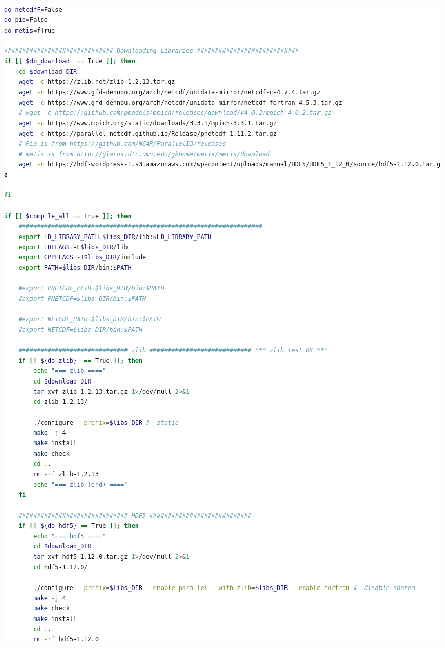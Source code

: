 ```sh
do_netcdfF=False
do_pio=False
do_metis=fTrue

############################## Downloading Libraries ############################
if [[ $do_download  == True ]]; then
    cd $download_DIR
    wget -c https://zlib.net/zlib-1.2.13.tar.gz
    wget -c https://www.gfd-dennou.org/arch/netcdf/unidata-mirror/netcdf-c-4.7.4.tar.gz
    wget -c https://www.gfd-dennou.org/arch/netcdf/unidata-mirror/netcdf-fortran-4.5.3.tar.gz
    # wget -c https://github.com/pmodels/mpich/releases/download/v4.0.2/mpich-4.0.2.tar.gz
    wget -c https://www.mpich.org/static/downloads/3.3.1/mpich-3.3.1.tar.gz
    wget -c https://parallel-netcdf.github.io/Release/pnetcdf-1.11.2.tar.gz 
    # Pio is from https://github.com/NCAR/ParallelIO/releases
    # metis is from http://glaros.dtc.umn.edu/gkhome/metis/metis/download
    wget -c https://hdf-wordpress-1.s3.amazonaws.com/wp-content/uploads/manual/HDF5/HDF5_1_12_0/source/hdf5-1.12.0.tar.gz

fi

if [[ $compile_all == True ]]; then
	###################################################################
	export LD_LIBRARY_PATH=$libs_DIR/lib:$LD_LIBRARY_PATH
	export LDFLAGS=-L$libs_DIR/lib
	export CPPFLAGS=-I$libs_DIR/include
	export PATH=$libs_DIR/bin:$PATH
	
	#export PNETCDF_PATH=$libs_DIR/bin:$PATH
	#export PNETCDF=$libs_DIR/bin:$PATH
	
	#export NETCDF_PATH=$libs_DIR/bin:$PATH
	#export NETCDF=$libs_DIR/bin:$PATH
	
	############################## zlib ############################ *** zlib test OK ***
	if [[ ${do_zlib}  == True ]]; then
		echo "=== zlib ===="
		cd $download_DIR
		tar xvf zlib-1.2.13.tar.gz 1>/dev/null 2>&1 
		cd zlib-1.2.13/

		./configure --prefix=$libs_DIR #--static
		make -j 4
		make install
		make check
		cd ..
		rm -rf zlib-1.2.13
		echo "=== zlib (end) ===="
	fi
	
	############################## HDF5 ############################ 
	if [[ ${do_hdf5} == True ]]; then
		echo "=== hdf5 ===="
		cd $download_DIR
		tar xvf hdf5-1.12.0.tar.gz 1>/dev/null 2>&1 
		cd hdf5-1.12.0/

		./configure --prefix=$libs_DIR --enable-parallel --with-zlib=$libs_DIR --enable-fortran #--disable-shared
		make -j 4
		make check
		make install
		cd ..
		rm -rf hdf5-1.12.0
```